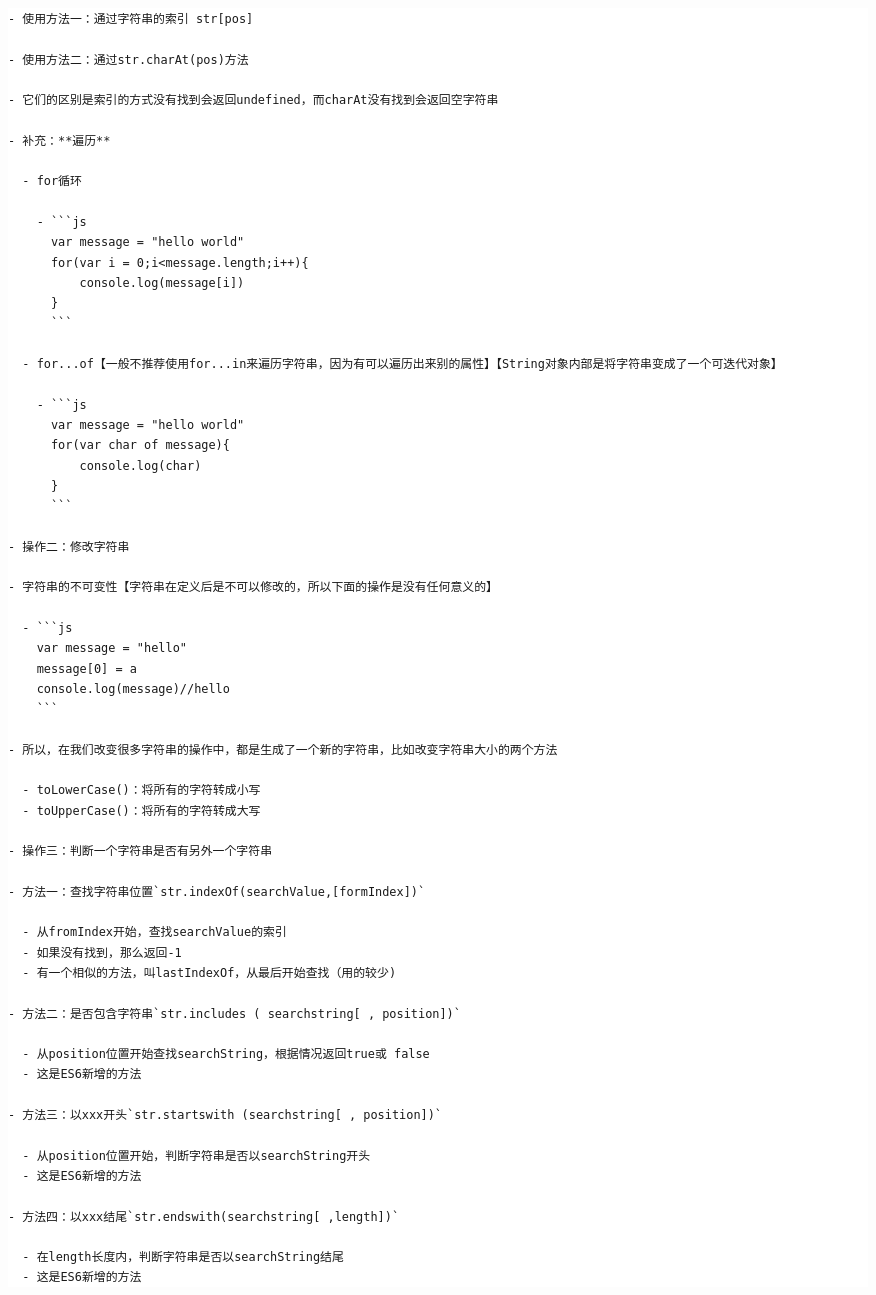   ```
  - 使用方法一：通过字符串的索引 str[pos]

  - 使用方法二：通过str.charAt(pos)方法

  - 它们的区别是索引的方式没有找到会返回undefined，而charAt没有找到会返回空字符串

  - 补充：**遍历**

    - for循环

      - ```js
        var message = "hello world"
        for(var i = 0;i<message.length;i++){
            console.log(message[i])
        }
        ```

    - for...of【一般不推荐使用for...in来遍历字符串，因为有可以遍历出来别的属性】【String对象内部是将字符串变成了一个可迭代对象】

      - ```js
        var message = "hello world"
        for(var char of message){
            console.log(char)
        }
        ```

- 操作二：修改字符串

  - 字符串的不可变性【字符串在定义后是不可以修改的，所以下面的操作是没有任何意义的】

    - ```js
      var message = "hello"
      message[0] = a
      console.log(message)//hello
      ```

  - 所以，在我们改变很多字符串的操作中，都是生成了一个新的字符串，比如改变字符串大小的两个方法

    - toLowerCase()：将所有的字符转成小写
    - toUpperCase()：将所有的字符转成大写

- 操作三：判断一个字符串是否有另外一个字符串

  - 方法一：查找字符串位置`str.indexOf(searchValue,[formIndex])`

    - 从fromIndex开始，查找searchValue的索引
    - 如果没有找到，那么返回-1
    - 有一个相似的方法，叫lastIndexOf，从最后开始查找（用的较少)

  - 方法二：是否包含字符串`str.includes ( searchstring[ , position])`

    - 从position位置开始查找searchString，根据情况返回true或 false
    - 这是ES6新增的方法

  - 方法三：以xxx开头`str.startswith (searchstring[ , position])`

    - 从position位置开始，判断字符串是否以searchString开头
    - 这是ES6新增的方法

  - 方法四：以xxx结尾`str.endswith(searchstring[ ,length])`

    - 在length长度内，判断字符串是否以searchString结尾
    - 这是ES6新增的方法
  ```